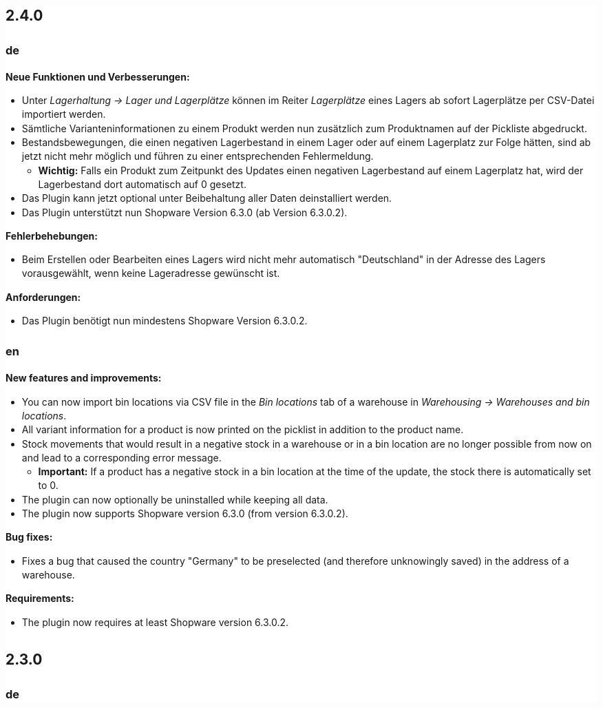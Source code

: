 
## 2.4.0

### de

**Neue Funktionen und Verbesserungen:**

* Unter *Lagerhaltung -> Lager und Lagerplätze* können im Reiter *Lagerplätze* eines Lagers ab sofort Lagerplätze per CSV-Datei importiert werden.
* Sämtliche Varianteninformationen zu einem Produkt werden nun zusätzlich zum Produktnamen auf der Pickliste abgedruckt.
* Bestandsbewegungen, die einen negativen Lagerbestand in einem Lager oder auf einem Lagerplatz zur Folge hätten, sind ab jetzt nicht mehr möglich und führen zu einer entsprechenden Fehlermeldung.
  * **Wichtig:** Falls ein Produkt zum Zeitpunkt des Updates einen negativen Lagerbestand auf einem Lagerplatz hat, wird der Lagerbestand dort automatisch auf 0 gesetzt.
* Das Plugin kann jetzt optional unter Beibehaltung aller Daten deinstalliert werden.
* Das Plugin unterstützt nun Shopware Version 6.3.0 (ab Version 6.3.0.2).

**Fehlerbehebungen:**

* Beim Erstellen oder Bearbeiten eines Lagers wird nicht mehr automatisch "Deutschland" in der Adresse des Lagers vorausgewählt, wenn keine Lageradresse gewünscht ist.

**Anforderungen:**

* Das Plugin benötigt nun mindestens Shopware Version 6.3.0.2.

### en

**New features and improvements:**

* You can now import bin locations via CSV file in the *Bin locations* tab of a warehouse in *Warehousing -> Warehouses and bin locations*.
* All variant information for a product is now printed on the picklist in addition to the product name.
* Stock movements that would result in a negative stock in a warehouse or in a bin location are no longer possible from now on and lead to a corresponding error message.
  * **Important:** If a product has a negative stock in a bin location at the time of the update, the stock there is automatically set to 0.
* The plugin can now optionally be uninstalled while keeping all data.
* The plugin now supports Shopware version 6.3.0 (from version 6.3.0.2).

**Bug fixes:**

* Fixes a bug that caused the country "Germany" to be preselected (and therefore unknowingly saved) in the address of a warehouse.

**Requirements:**

* The plugin now requires at least Shopware version 6.3.0.2.


## 2.3.0

### de
